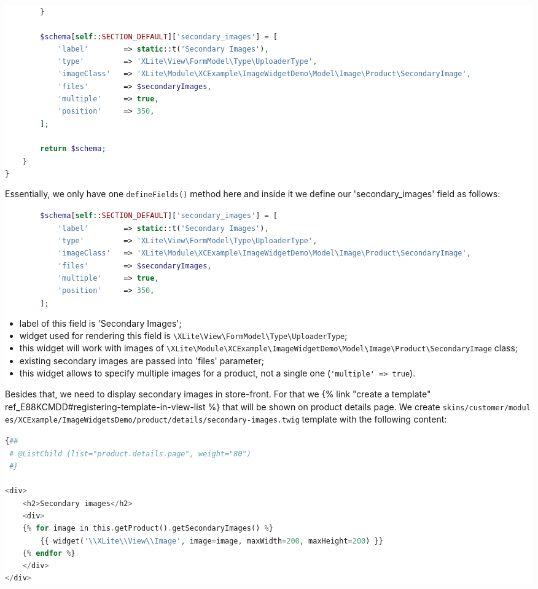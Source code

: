 ```php
        }

        $schema[self::SECTION_DEFAULT]['secondary_images'] = [
            'label'        => static::t('Secondary Images'),
            'type'         => 'XLite\View\FormModel\Type\UploaderType',
            'imageClass'   => 'XLite\Module\XCExample\ImageWidgetDemo\Model\Image\Product\SecondaryImage',
            'files'        => $secondaryImages,
            'multiple'     => true,
            'position'     => 350,
        ];

        return $schema;
    }
}
```

Essentially, we only have one `defineFields()` method here and inside it we define our 'secondary_images' field as follows:

```php
        $schema[self::SECTION_DEFAULT]['secondary_images'] = [
            'label'        => static::t('Secondary Images'),
            'type'         => 'XLite\View\FormModel\Type\UploaderType',
            'imageClass'   => 'XLite\Module\XCExample\ImageWidgetDemo\Model\Image\Product\SecondaryImage',
            'files'        => $secondaryImages,
            'multiple'     => true,
            'position'     => 350,
        ];
```

- label of this field is 'Secondary Images';
- widget used for rendering this field is `\XLite\View\FormModel\Type\UploaderType`;
- this widget will work with images of `\XLite\Module\XCExample\ImageWidgetDemo\Model\Image\Product\SecondaryImage` class;
- existing secondary images are passed into 'files' parameter;
- this widget allows to specify multiple images for a product, not a single one (`'multiple' => true`).

Besides that, we need to display secondary images in store-front. For that we {% link "create a template" ref_E88KCMDD#registering-template-in-view-list %} that will be shown on product details page. We create
`skins/customer/modules/XCExample/ImageWidgetsDemo/product/details/secondary-images.twig` template with the following content: 

```php
{##
 # @ListChild (list="product.details.page", weight="80")
 #}

<div>
    <h2>Secondary images</h2>
    <div>
    {% for image in this.getProduct().getSecondaryImages() %}
        {{ widget('\\XLite\\View\\Image', image=image, maxWidth=200, maxHeight=200) }}
    {% endfor %}
    </div>
</div>
```
